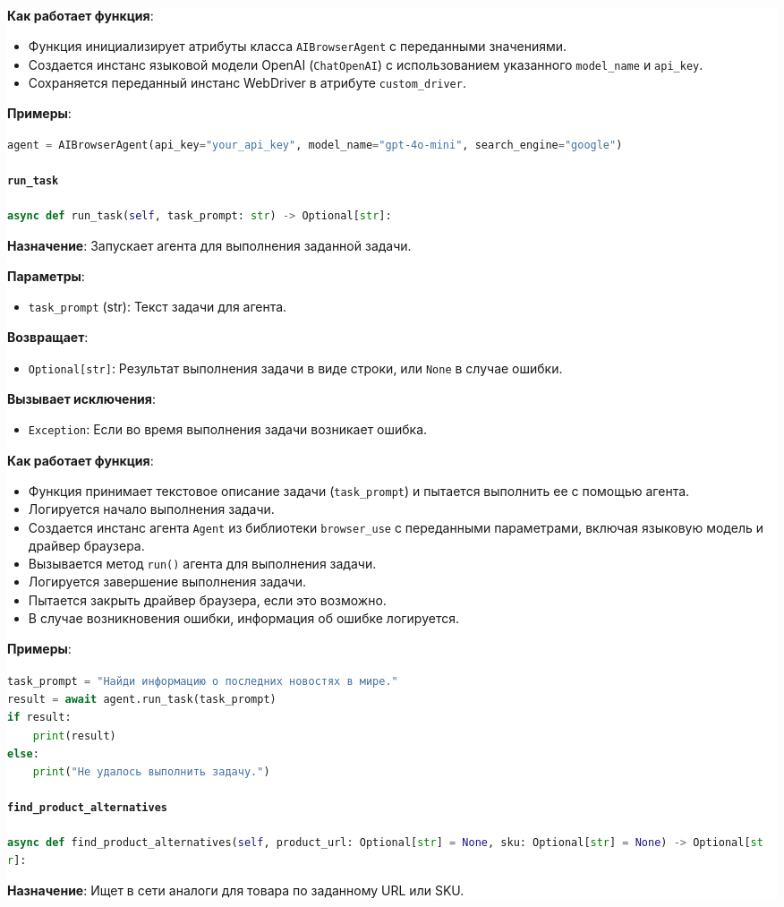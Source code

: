 **Как работает функция**:

- Функция инициализирует атрибуты класса `AIBrowserAgent` с переданными значениями.
- Создается инстанс языковой модели OpenAI (`ChatOpenAI`) с использованием указанного `model_name` и `api_key`.
- Сохраняется переданный инстанс WebDriver в атрибуте `custom_driver`.

**Примеры**:

```python
agent = AIBrowserAgent(api_key="your_api_key", model_name="gpt-4o-mini", search_engine="google")
```

#### `run_task`
```python
async def run_task(self, task_prompt: str) -> Optional[str]:
```
**Назначение**: Запускает агента для выполнения заданной задачи.

**Параметры**:
- `task_prompt` (str): Текст задачи для агента.

**Возвращает**:
- `Optional[str]`: Результат выполнения задачи в виде строки, или `None` в случае ошибки.

**Вызывает исключения**:
- `Exception`: Если во время выполнения задачи возникает ошибка.

**Как работает функция**:

- Функция принимает текстовое описание задачи (`task_prompt`) и пытается выполнить ее с помощью агента.
- Логируется начало выполнения задачи.
- Создается инстанс агента `Agent` из библиотеки `browser_use` с переданными параметрами, включая языковую модель и драйвер браузера.
- Вызывается метод `run()` агента для выполнения задачи.
- Логируется завершение выполнения задачи.
- Пытается закрыть драйвер браузера, если это возможно.
- В случае возникновения ошибки, информация об ошибке логируется.

**Примеры**:

```python
task_prompt = "Найди информацию о последних новостях в мире."
result = await agent.run_task(task_prompt)
if result:
    print(result)
else:
    print("Не удалось выполнить задачу.")
```

#### `find_product_alternatives`
```python
async def find_product_alternatives(self, product_url: Optional[str] = None, sku: Optional[str] = None) -> Optional[str]:
```
**Назначение**: Ищет в сети аналоги для товара по заданному URL или SKU.
